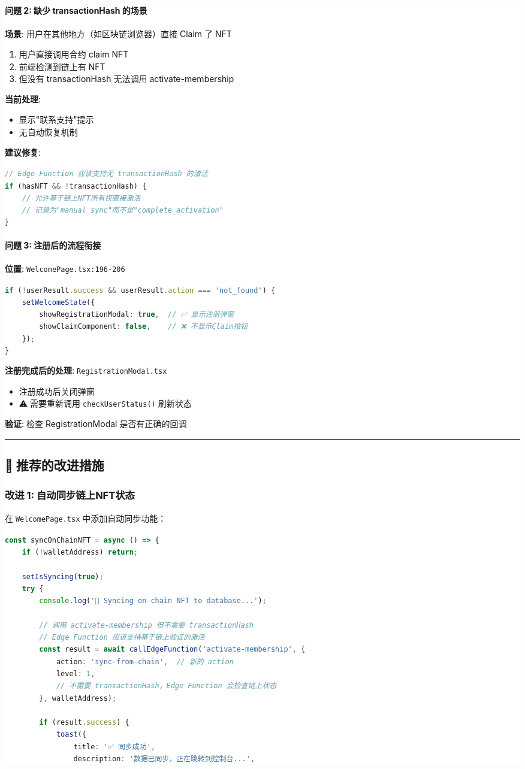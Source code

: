 #### 问题 2: 缺少 transactionHash 的场景

**场景**: 用户在其他地方（如区块链浏览器）直接 Claim 了 NFT

1. 用户直接调用合约 claim NFT
2. 前端检测到链上有 NFT
3. 但没有 transactionHash 无法调用 activate-membership

**当前处理**:
- 显示"联系支持"提示
- 无自动恢复机制

**建议修复**:
```typescript
// Edge Function 应该支持无 transactionHash 的激活
if (hasNFT && !transactionHash) {
    // 允许基于链上NFT所有权直接激活
    // 记录为"manual_sync"而不是"complete_activation"
}
```

#### 问题 3: 注册后的流程衔接

**位置**: `WelcomePage.tsx:196-206`

```typescript
if (!userResult.success && userResult.action === 'not_found') {
    setWelcomeState({
        showRegistrationModal: true,  // ✅ 显示注册弹窗
        showClaimComponent: false,    // ❌ 不显示Claim按钮
    });
}
```

**注册完成后的处理**: `RegistrationModal.tsx`
- 注册成功后关闭弹窗
- ⚠️ 需要重新调用 `checkUserStatus()` 刷新状态

**验证**: 检查 RegistrationModal 是否有正确的回调

---

## 🔧 推荐的改进措施

### 改进 1: 自动同步链上NFT状态

在 `WelcomePage.tsx` 中添加自动同步功能：

```typescript
const syncOnChainNFT = async () => {
    if (!walletAddress) return;

    setIsSyncing(true);
    try {
        console.log('🔄 Syncing on-chain NFT to database...');

        // 调用 activate-membership 但不需要 transactionHash
        // Edge Function 应该支持基于链上验证的激活
        const result = await callEdgeFunction('activate-membership', {
            action: 'sync-from-chain',  // 新的 action
            level: 1,
            // 不需要 transactionHash，Edge Function 会检查链上状态
        }, walletAddress);

        if (result.success) {
            toast({
                title: '✅ 同步成功',
                description: '数据已同步，正在跳转到控制台...',
```